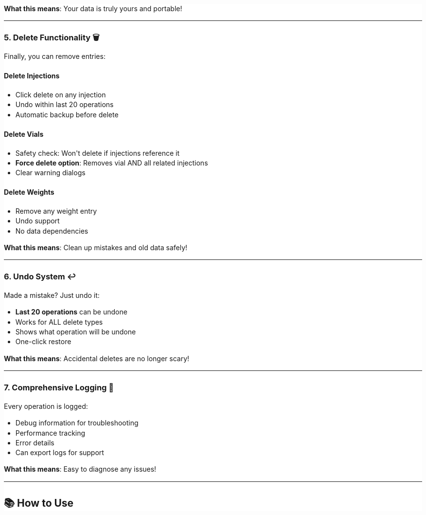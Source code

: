 **What this means**: Your data is truly yours and portable!

---

### 5. **Delete Functionality** 🗑️

Finally, you can remove entries:

#### Delete Injections
- Click delete on any injection
- Undo within last 20 operations
- Automatic backup before delete

#### Delete Vials
- Safety check: Won't delete if injections reference it
- **Force delete option**: Removes vial AND all related injections
- Clear warning dialogs

#### Delete Weights
- Remove any weight entry
- Undo support
- No data dependencies

**What this means**: Clean up mistakes and old data safely!

---

### 6. **Undo System** ↩️

Made a mistake? Just undo it:

- **Last 20 operations** can be undone
- Works for ALL delete types
- Shows what operation will be undone
- One-click restore

**What this means**: Accidental deletes are no longer scary!

---

### 7. **Comprehensive Logging** 📝

Every operation is logged:

- Debug information for troubleshooting
- Performance tracking
- Error details
- Can export logs for support

**What this means**: Easy to diagnose any issues!

---

## 📚 How to Use
